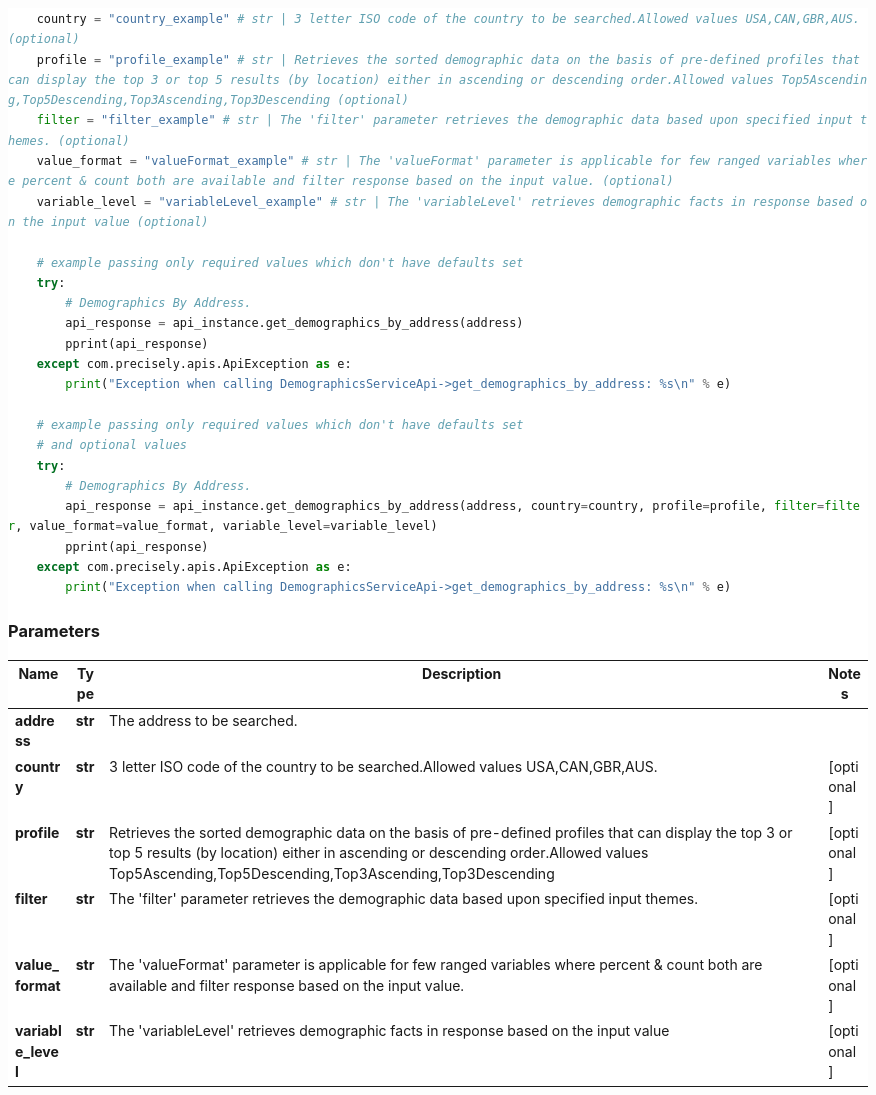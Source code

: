 ```python
    country = "country_example" # str | 3 letter ISO code of the country to be searched.Allowed values USA,CAN,GBR,AUS. (optional)
    profile = "profile_example" # str | Retrieves the sorted demographic data on the basis of pre-defined profiles that can display the top 3 or top 5 results (by location) either in ascending or descending order.Allowed values Top5Ascending,Top5Descending,Top3Ascending,Top3Descending (optional)
    filter = "filter_example" # str | The 'filter' parameter retrieves the demographic data based upon specified input themes. (optional)
    value_format = "valueFormat_example" # str | The 'valueFormat' parameter is applicable for few ranged variables where percent & count both are available and filter response based on the input value. (optional)
    variable_level = "variableLevel_example" # str | The 'variableLevel' retrieves demographic facts in response based on the input value (optional)

    # example passing only required values which don't have defaults set
    try:
        # Demographics By Address.
        api_response = api_instance.get_demographics_by_address(address)
        pprint(api_response)
    except com.precisely.apis.ApiException as e:
        print("Exception when calling DemographicsServiceApi->get_demographics_by_address: %s\n" % e)

    # example passing only required values which don't have defaults set
    # and optional values
    try:
        # Demographics By Address.
        api_response = api_instance.get_demographics_by_address(address, country=country, profile=profile, filter=filter, value_format=value_format, variable_level=variable_level)
        pprint(api_response)
    except com.precisely.apis.ApiException as e:
        print("Exception when calling DemographicsServiceApi->get_demographics_by_address: %s\n" % e)
```


### Parameters

Name | Type | Description  | Notes
------------- | ------------- | ------------- | -------------
 **address** | **str**| The address to be searched. |
 **country** | **str**| 3 letter ISO code of the country to be searched.Allowed values USA,CAN,GBR,AUS. | [optional]
 **profile** | **str**| Retrieves the sorted demographic data on the basis of pre-defined profiles that can display the top 3 or top 5 results (by location) either in ascending or descending order.Allowed values Top5Ascending,Top5Descending,Top3Ascending,Top3Descending | [optional]
 **filter** | **str**| The &#39;filter&#39; parameter retrieves the demographic data based upon specified input themes. | [optional]
 **value_format** | **str**| The &#39;valueFormat&#39; parameter is applicable for few ranged variables where percent &amp; count both are available and filter response based on the input value. | [optional]
 **variable_level** | **str**| The &#39;variableLevel&#39; retrieves demographic facts in response based on the input value | [optional]
